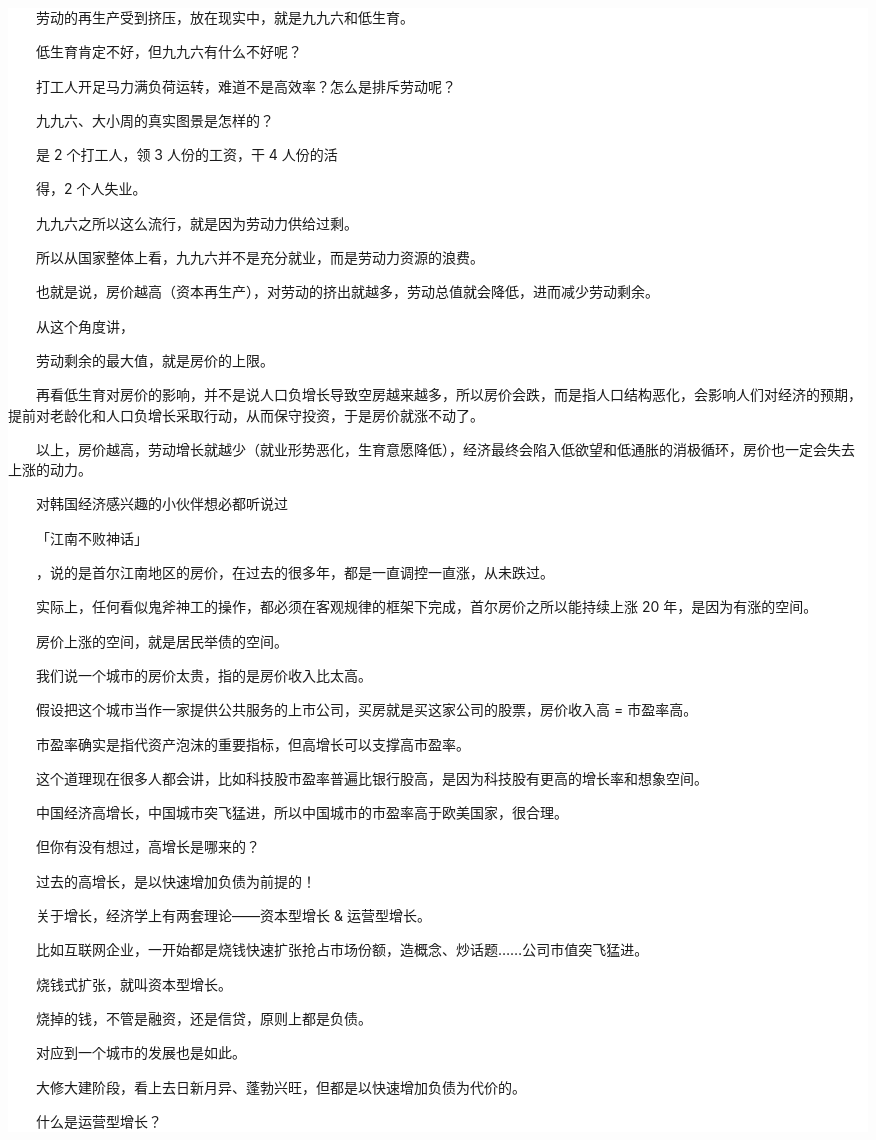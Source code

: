 &emsp;&emsp;劳动的再生产受到挤压，放在现实中，就是九九六和低生育。  
  
&emsp;&emsp;低生育肯定不好，但九九六有什么不好呢？  
  
&emsp;&emsp;打工人开足马力满负荷运转，难道不是高效率？怎么是排斥劳动呢？  
  
&emsp;&emsp;九九六、大小周的真实图景是怎样的？  
  
&emsp;&emsp;是 2 个打工人，领 3 人份的工资，干 4 人份的活  
  
&emsp;&emsp;得，2 个人失业。  
  
&emsp;&emsp;九九六之所以这么流行，就是因为劳动力供给过剩。  
  
&emsp;&emsp;所以从国家整体上看，九九六并不是充分就业，而是劳动力资源的浪费。  
  
&emsp;&emsp;也就是说，房价越高（资本再生产），对劳动的挤出就越多，劳动总值就会降低，进而减少劳动剩余。  
  
&emsp;&emsp;从这个角度讲，  
  
&emsp;&emsp;劳动剩余的最大值，就是房价的上限。  
  
&emsp;&emsp;再看低生育对房价的影响，并不是说人口负增长导致空房越来越多，所以房价会跌，而是指人口结构恶化，会影响人们对经济的预期，提前对老龄化和人口负增长采取行动，从而保守投资，于是房价就涨不动了。  
  
&emsp;&emsp;以上，房价越高，劳动增长就越少（就业形势恶化，生育意愿降低），经济最终会陷入低欲望和低通胀的消极循环，房价也一定会失去上涨的动力。  
  
&emsp;&emsp;对韩国经济感兴趣的小伙伴想必都听说过  
  
&emsp;&emsp;「江南不败神话」  
  
&emsp;&emsp;，说的是首尔江南地区的房价，在过去的很多年，都是一直调控一直涨，从未跌过。  
  
&emsp;&emsp;实际上，任何看似鬼斧神工的操作，都必须在客观规律的框架下完成，首尔房价之所以能持续上涨 20 年，是因为有涨的空间。  
  
&emsp;&emsp;房价上涨的空间，就是居民举债的空间。  
  
&emsp;&emsp;我们说一个城市的房价太贵，指的是房价收入比太高。  
  
&emsp;&emsp;假设把这个城市当作一家提供公共服务的上市公司，买房就是买这家公司的股票，房价收入高 = 市盈率高。  
  
&emsp;&emsp;市盈率确实是指代资产泡沫的重要指标，但高增长可以支撑高市盈率。  
  
&emsp;&emsp;这个道理现在很多人都会讲，比如科技股市盈率普遍比银行股高，是因为科技股有更高的增长率和想象空间。  
  
&emsp;&emsp;中国经济高增长，中国城市突飞猛进，所以中国城市的市盈率高于欧美国家，很合理。  
  
&emsp;&emsp;但你有没有想过，高增长是哪来的？  
  
&emsp;&emsp;过去的高增长，是以快速增加负债为前提的！  
  
&emsp;&emsp;关于增长，经济学上有两套理论——资本型增长 & 运营型增长。  
  
&emsp;&emsp;比如互联网企业，一开始都是烧钱快速扩张抢占市场份额，造概念、炒话题……公司市值突飞猛进。  
  
&emsp;&emsp;烧钱式扩张，就叫资本型增长。  
  
&emsp;&emsp;烧掉的钱，不管是融资，还是信贷，原则上都是负债。  
  
&emsp;&emsp;对应到一个城市的发展也是如此。  
  
&emsp;&emsp;大修大建阶段，看上去日新月异、蓬勃兴旺，但都是以快速增加负债为代价的。  
  
&emsp;&emsp;什么是运营型增长？  
  